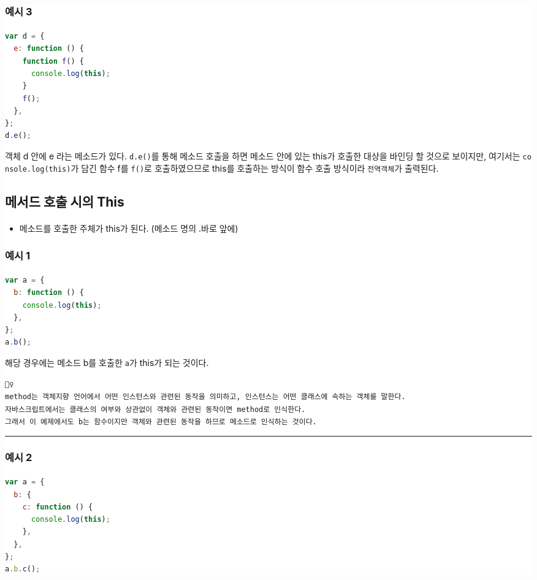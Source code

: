 
### 예시 3

```js
var d = {
  e: function () {
    function f() {
      console.log(this);
    }
    f();
  },
};
d.e();
```

객체 d 안에 e 라는 메소드가 있다. `d.e()`를 통해 메소드 호출을 하면 메소드 안에 있는 this가 호출한 대상을 바인딩 할 것으로 보이지만, 여기서는 `console.log(this)`가 담긴 함수 f를 `f()`로 호출하였으므로 this를 호출하는 방식이 함수 호출 방식이라 `전역객체`가 출력된다.

## 메서드 호출 시의 This

- 메소드를 호출한 주체가 this가 된다. (메소드 명의 .바로 앞에)

### 예시 1

```js
var a = {
  b: function () {
    console.log(this);
  },
};
a.b();
```

해당 경우에는 메소드 b를 호출한 `a`가 this가 되는 것이다.

```
🤷‍♀️
method는 객체지향 언어에서 어떤 인스턴스와 관련된 동작을 의미하고, 인스턴스는 어떤 클래스에 속하는 객체를 말한다.
자바스크립트에서는 클래스의 여부와 상관없이 객체와 관련된 동작이면 method로 인식한다.
그래서 이 예제에서도 b는 함수이지만 객체와 관련된 동작을 하므로 메소드로 인식하는 것이다.
```

---

### 예시 2

```js
var a = {
  b: {
    c: function () {
      console.log(this);
    },
  },
};
a.b.c();
```
